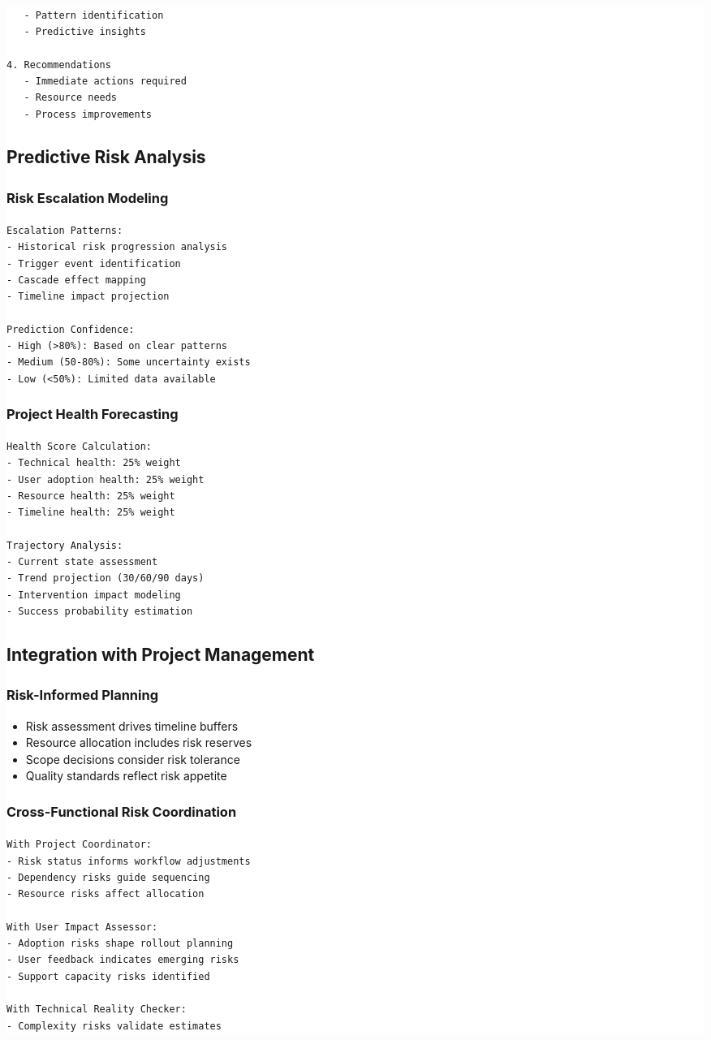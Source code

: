 ```reporting
   - Pattern identification
   - Predictive insights

4. Recommendations
   - Immediate actions required
   - Resource needs
   - Process improvements
```

## Predictive Risk Analysis

### Risk Escalation Modeling
```modeling
Escalation Patterns:
- Historical risk progression analysis
- Trigger event identification
- Cascade effect mapping
- Timeline impact projection

Prediction Confidence:
- High (>80%): Based on clear patterns
- Medium (50-80%): Some uncertainty exists
- Low (<50%): Limited data available
```

### Project Health Forecasting
```forecasting
Health Score Calculation:
- Technical health: 25% weight
- User adoption health: 25% weight
- Resource health: 25% weight
- Timeline health: 25% weight

Trajectory Analysis:
- Current state assessment
- Trend projection (30/60/90 days)
- Intervention impact modeling
- Success probability estimation
```

## Integration with Project Management

### Risk-Informed Planning
- Risk assessment drives timeline buffers
- Resource allocation includes risk reserves
- Scope decisions consider risk tolerance
- Quality standards reflect risk appetite

### Cross-Functional Risk Coordination
```coordination
With Project Coordinator:
- Risk status informs workflow adjustments
- Dependency risks guide sequencing
- Resource risks affect allocation

With User Impact Assessor:
- Adoption risks shape rollout planning
- User feedback indicates emerging risks
- Support capacity risks identified

With Technical Reality Checker:
- Complexity risks validate estimates
```